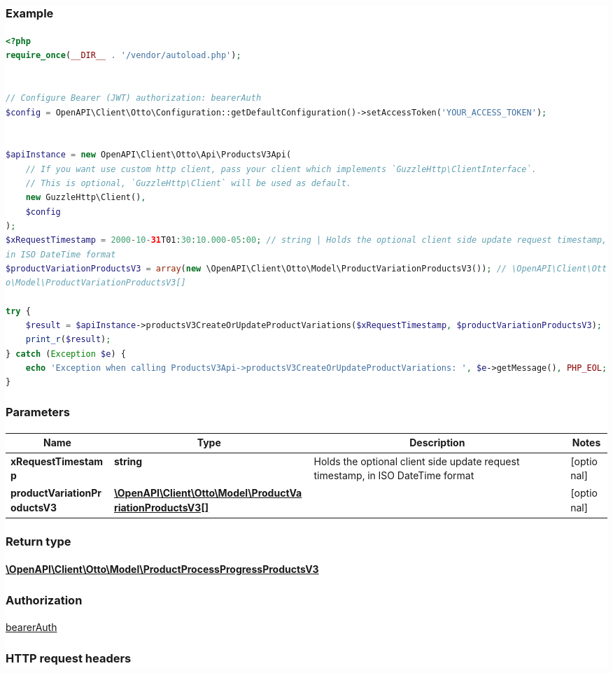 ### Example

```php
<?php
require_once(__DIR__ . '/vendor/autoload.php');


// Configure Bearer (JWT) authorization: bearerAuth
$config = OpenAPI\Client\Otto\Configuration::getDefaultConfiguration()->setAccessToken('YOUR_ACCESS_TOKEN');


$apiInstance = new OpenAPI\Client\Otto\Api\ProductsV3Api(
    // If you want use custom http client, pass your client which implements `GuzzleHttp\ClientInterface`.
    // This is optional, `GuzzleHttp\Client` will be used as default.
    new GuzzleHttp\Client(),
    $config
);
$xRequestTimestamp = 2000-10-31T01:30:10.000-05:00; // string | Holds the optional client side update request timestamp, in ISO DateTime format
$productVariationProductsV3 = array(new \OpenAPI\Client\Otto\Model\ProductVariationProductsV3()); // \OpenAPI\Client\Otto\Model\ProductVariationProductsV3[]

try {
    $result = $apiInstance->productsV3CreateOrUpdateProductVariations($xRequestTimestamp, $productVariationProductsV3);
    print_r($result);
} catch (Exception $e) {
    echo 'Exception when calling ProductsV3Api->productsV3CreateOrUpdateProductVariations: ', $e->getMessage(), PHP_EOL;
}
```

### Parameters

| Name | Type | Description  | Notes |
| ------------- | ------------- | ------------- | ------------- |
| **xRequestTimestamp** | **string**| Holds the optional client side update request timestamp, in ISO DateTime format | [optional] |
| **productVariationProductsV3** | [**\OpenAPI\Client\Otto\Model\ProductVariationProductsV3[]**](../Model/ProductVariationProductsV3.md)|  | [optional] |

### Return type

[**\OpenAPI\Client\Otto\Model\ProductProcessProgressProductsV3**](../Model/ProductProcessProgressProductsV3.md)

### Authorization

[bearerAuth](../../README.md#bearerAuth)

### HTTP request headers
